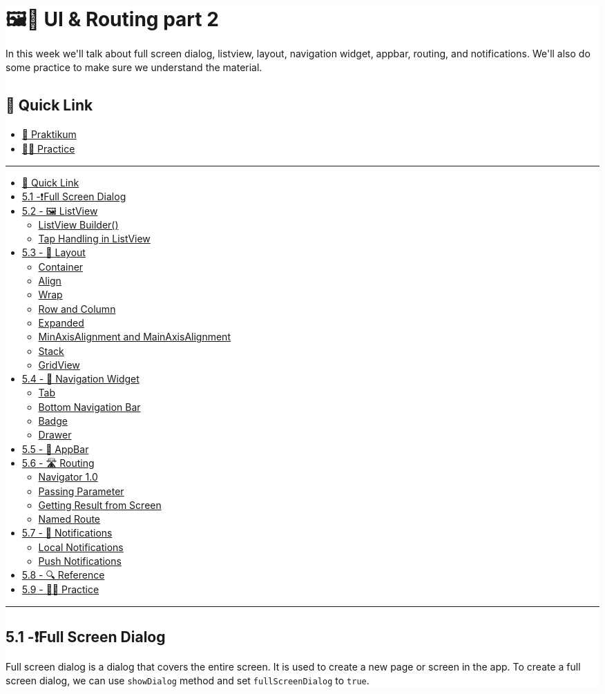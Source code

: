 # 🖼️🚀 UI & Routing part 2

In this week we'll talk about full screen dialog, listview, layout, navigation widget, appbar, routing, and notifications. We'll also do some practice to make sure we understand the material.

## 🔗 Quick Link

- [🔢 Praktikum](practical_ui_routing_2/lib/)
- [🏃‍♀️ Practice](question_practice_ui_routing_2/lib/)

---



- [🔗 Quick Link](#-quick-link)
- [5.1 -❗Full Screen Dialog](#51--full-screen-dialog)
- [5.2 - 🖼️ ListView](#52---️-listview)
  - [ListView Builder()](#listview-builder)
  - [Tap Handling in ListView](#tap-handling-in-listview)
- [5.3 - 🔳 Layout](#53----layout)
  - [Container](#container)
  - [Align](#align)
  - [Wrap](#wrap)
  - [Row and Column](#row-and-column)
  - [Expanded](#expanded)
  - [MinAxisAlignment and MainAxisAlignment](#minaxisalignment-and-mainaxisalignment)
  - [Stack](#stack)
  - [GridView](#gridview)
- [5.4 - 🚀 Navigation Widget](#54----navigation-widget)
  - [Tab](#tab)
  - [Bottom Navigation Bar](#bottom-navigation-bar)
  - [Badge](#badge)
  - [Drawer](#drawer)
- [5.5 - 🚧 AppBar](#55----appbar)
- [5.6 - 🛣️ Routing](#56---️-routing)
  - [Navigator 1.0](#navigator-10)
  - [Passing Parameter](#passing-parameter)
  - [Getting Result from Screen](#getting-result-from-screen)
  - [Named Route](#named-route)
- [5.7 - 🔔 Notifications](#57----notifications)
  - [Local Notifications](#local-notifications)
  - [Push Notifications](#push-notifications)
- [5.8 - 🔍 Reference](#58----reference)
- [5.9 - 🏃‍♀️ Practice](#59---️-practice)


---

## 5.1 -❗Full Screen Dialog

Full screen dialog is a dialog that covers the entire screen. It is used to create a new page or screen in the app. To create a full screen dialog, we can use `showDialog` method and set `fullScreenDialog` to `true`.

